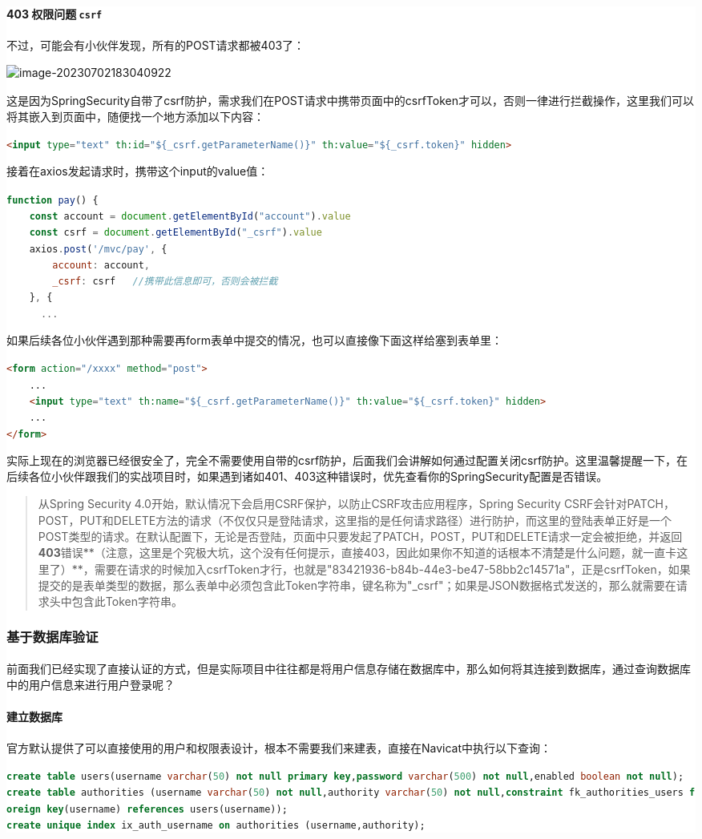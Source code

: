 #### 403 权限问题 `csrf`

不过，可能会有小伙伴发现，所有的POST请求都被403了：

![image-20230702183040922](https://s2.loli.net/2023/07/02/F94URzLh6oIBrCJ.png)

这是因为SpringSecurity自带了csrf防护，需求我们在POST请求中携带页面中的csrfToken才可以，否则一律进行拦截操作，这里我们可以将其嵌入到页面中，随便找一个地方添加以下内容：

```html
<input type="text" th:id="${_csrf.getParameterName()}" th:value="${_csrf.token}" hidden>
```

接着在axios发起请求时，携带这个input的value值：

```js
function pay() {
    const account = document.getElementById("account").value
    const csrf = document.getElementById("_csrf").value
    axios.post('/mvc/pay', {
        account: account,
        _csrf: csrf   //携带此信息即可，否则会被拦截
    }, {
      ...
```

如果后续各位小伙伴遇到那种需要再form表单中提交的情况，也可以直接像下面这样给塞到表单里：

```html
<form action="/xxxx" method="post">
    ...
    <input type="text" th:name="${_csrf.getParameterName()}" th:value="${_csrf.token}" hidden>
    ...
</form>
```

实际上现在的浏览器已经很安全了，完全不需要使用自带的csrf防护，后面我们会讲解如何通过配置关闭csrf防护。这里温馨提醒一下，在后续各位小伙伴跟我们的实战项目时，如果遇到诸如401、403这种错误时，优先查看你的SpringSecurity配置是否错误。

> 从Spring Security 4.0开始，默认情况下会启用CSRF保护，以防止CSRF攻击应用程序，Spring Security CSRF会针对PATCH，POST，PUT和DELETE方法的请求（不仅仅只是登陆请求，这里指的是任何请求路径）进行防护，而这里的登陆表单正好是一个POST类型的请求。在默认配置下，无论是否登陆，页面中只要发起了PATCH，POST，PUT和DELETE请求一定会被拒绝，并返回**403**错误**（注意，这里是个究极大坑，这个没有任何提示，直接403，因此如果你不知道的话根本不清楚是什么问题，就一直卡这里了）**，需要在请求的时候加入csrfToken才行，也就是"83421936-b84b-44e3-be47-58bb2c14571a"，正是csrfToken，如果提交的是表单类型的数据，那么表单中必须包含此Token字符串，键名称为"_csrf"；如果是JSON数据格式发送的，那么就需要在请求头中包含此Token字符串。

### 基于数据库验证

前面我们已经实现了直接认证的方式，但是实际项目中往往都是将用户信息存储在数据库中，那么如何将其连接到数据库，通过查询数据库中的用户信息来进行用户登录呢？

#### 建立数据库

官方默认提供了可以直接使用的用户和权限表设计，根本不需要我们来建表，直接在Navicat中执行以下查询：

```sql
create table users(username varchar(50) not null primary key,password varchar(500) not null,enabled boolean not null);
create table authorities (username varchar(50) not null,authority varchar(50) not null,constraint fk_authorities_users foreign key(username) references users(username));
create unique index ix_auth_username on authorities (username,authority);
```
